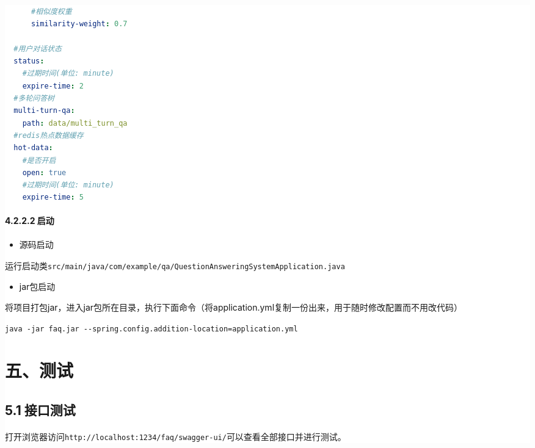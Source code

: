 ```yaml
      #相似度权重
      similarity-weight: 0.7

  #用户对话状态
  status:
    #过期时间(单位: minute)
    expire-time: 2
  #多轮问答树
  multi-turn-qa:
    path: data/multi_turn_qa
  #redis热点数据缓存
  hot-data:
    #是否开启
    open: true
    #过期时间(单位: minute)
    expire-time: 5
```

#### 4.2.2.2 启动

- 源码启动

运行启动类`src/main/java/com/example/qa/QuestionAnsweringSystemApplication.java`

- jar包启动

将项目打包jar，进入jar包所在目录，执行下面命令（将application.yml复制一份出来，用于随时修改配置而不用改代码）

```shell
java -jar faq.jar --spring.config.addition-location=application.yml
```

# 五、测试

## 5.1 接口测试

打开浏览器访问`http://localhost:1234/faq/swagger-ui/`可以查看全部接口并进行测试。